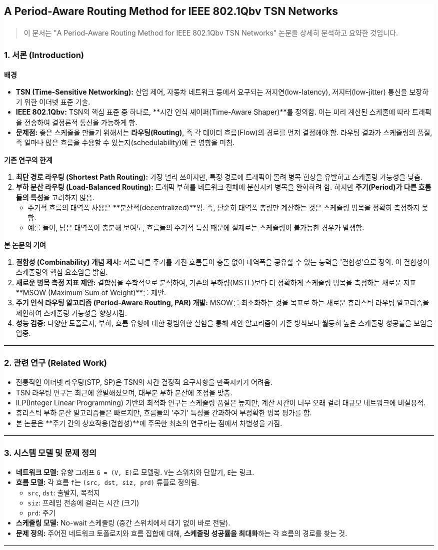 ## A Period-Aware Routing Method for IEEE 802.1Qbv TSN Networks

> 이 문서는 "A Period-Aware Routing Method for IEEE 802.1Qbv TSN Networks" 논문을 상세히 분석하고 요약한 것입니다.

### 1. 서론 (Introduction)

**배경**
- **TSN (Time-Sensitive Networking):** 산업 제어, 자동차 네트워크 등에서 요구되는 저지연(low-latency), 저지터(low-jitter) 통신을 보장하기 위한 이더넷 표준 기술.
- **IEEE 802.1Qbv:** TSN의 핵심 표준 중 하나로, **시간 인식 셰이퍼(Time-Aware Shaper)**를 정의함. 이는 미리 계산된 스케줄에 따라 트래픽을 전송하여 결정론적 통신을 가능하게 함.
- **문제점:** 좋은 스케줄을 만들기 위해서는 **라우팅(Routing)**, 즉 각 데이터 흐름(Flow)의 경로를 먼저 결정해야 함. 라우팅 결과가 스케줄링의 품질, 즉 얼마나 많은 흐름을 수용할 수 있는지(schedulability)에 큰 영향을 미침.

**기존 연구의 한계**
1.  **최단 경로 라우팅 (Shortest Path Routing):** 가장 널리 쓰이지만, 특정 경로에 트래픽이 몰려 병목 현상을 유발하고 스케줄링 가능성을 낮춤.
2.  **부하 분산 라우팅 (Load-Balanced Routing):** 트래픽 부하를 네트워크 전체에 분산시켜 병목을 완화하려 함. 하지만 **주기(Period)가 다른 흐름들의 특성**을 고려하지 않음.
    -   주기적 흐름의 대역폭 사용은 **분산적(decentralized)**임. 즉, 단순히 대역폭 총량만 계산하는 것은 스케줄링 병목을 정확히 측정하지 못함.
    -   예를 들어, 남은 대역폭이 충분해 보여도, 흐름들의 주기적 특성 때문에 실제로는 스케줄링이 불가능한 경우가 발생함.

**본 논문의 기여**
1.  **결합성 (Combinability) 개념 제시:** 서로 다른 주기를 가진 흐름들이 충돌 없이 대역폭을 공유할 수 있는 능력을 '결합성'으로 정의. 이 결합성이 스케줄링의 핵심 요소임을 밝힘.
2.  **새로운 병목 측정 지표 제안:** 결합성을 수학적으로 분석하여, 기존의 부하량(MSTL)보다 더 정확하게 스케줄링 병목을 측정하는 새로운 지표 **MSOW (Maximum Sum of Weight)**를 제안.
3.  **주기 인식 라우팅 알고리즘 (Period-Aware Routing, PAR) 개발:** MSOW를 최소화하는 것을 목표로 하는 새로운 휴리스틱 라우팅 알고리즘을 제안하여 스케줄링 가능성을 향상시킴.
4.  **성능 검증:** 다양한 토폴로지, 부하, 흐름 유형에 대한 광범위한 실험을 통해 제안 알고리즘이 기존 방식보다 월등히 높은 스케줄링 성공률을 보임을 입증.

---

### 2. 관련 연구 (Related Work)

- 전통적인 이더넷 라우팅(STP, SP)은 TSN의 시간 결정적 요구사항을 만족시키기 어려움.
- TSN 라우팅 연구는 최근에 활발해졌으며, 대부분 부하 분산에 초점을 맞춤.
- ILP(Integer Linear Programming) 기반의 최적화 연구는 스케줄링 품질은 높지만, 계산 시간이 너무 오래 걸려 대규모 네트워크에 비실용적.
- 휴리스틱 부하 분산 알고리즘들은 빠르지만, 흐름들의 '주기' 특성을 간과하여 부정확한 병목 평가를 함.
- 본 논문은 **주기 간의 상호작용(결합성)**에 주목한 최초의 연구라는 점에서 차별성을 가짐.

---

### 3. 시스템 모델 및 문제 정의

- **네트워크 모델:** 유향 그래프 `G = (V, E)`로 모델링. `V`는 스위치와 단말기, `E`는 링크.
- **흐름 모델:** 각 흐름 `f`는 `(src, dst, siz, prd)` 튜플로 정의됨.
  - `src`, `dst`: 출발지, 목적지
  - `siz`: 프레임 전송에 걸리는 시간 (크기)
  - `prd`: 주기
- **스케줄링 모델:** No-wait 스케줄링 (중간 스위치에서 대기 없이 바로 전달).
- **문제 정의:** 주어진 네트워크 토폴로지와 흐름 집합에 대해, **스케줄링 성공률을 최대화**하는 각 흐름의 경로를 찾는 것.

---